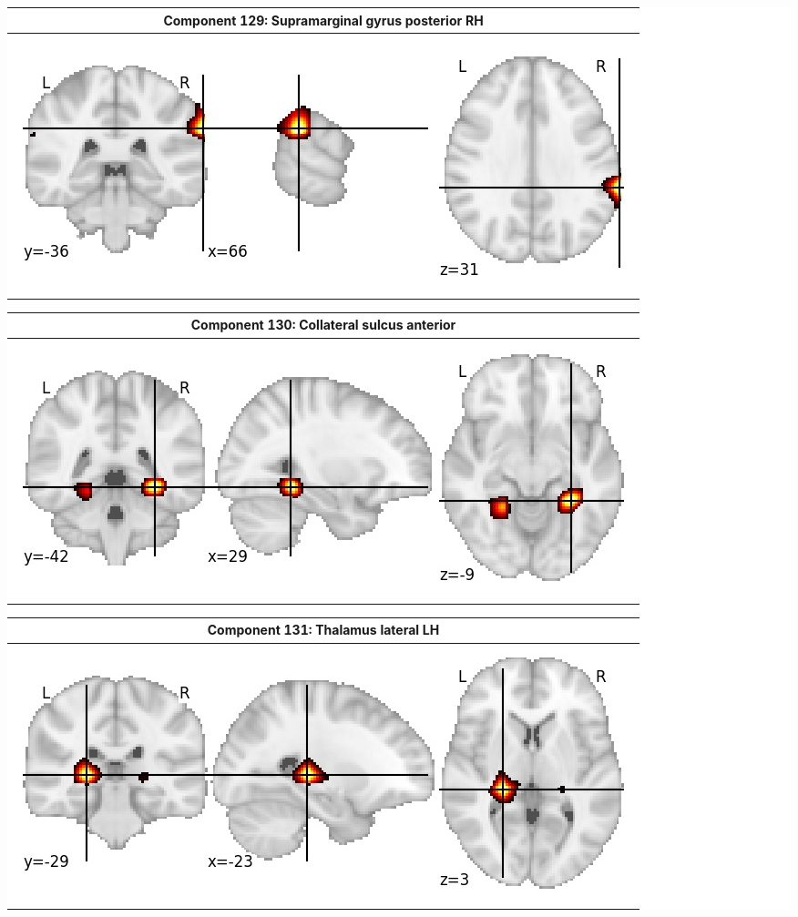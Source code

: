 | Component 129: Supramarginal gyrus posterior RH |  
|:---:|  
| [![Component 129: Supramarginal gyrus posterior RH](1024/final/128.jpg "Component 129: Supramarginal gyrus posterior RH")](https://parietal-inria.github.io/MODL_atlas/1024/html/129.html)|

| Component 130: Collateral sulcus anterior |  
|:---:|  
| [![Component 130: Collateral sulcus anterior](1024/final/129.jpg "Component 130: Collateral sulcus anterior")](https://parietal-inria.github.io/MODL_atlas/1024/html/130.html)|

| Component 131: Thalamus lateral LH |  
|:---:|  
| [![Component 131: Thalamus lateral LH](1024/final/130.jpg "Component 131: Thalamus lateral LH")](https://parietal-inria.github.io/MODL_atlas/1024/html/131.html)|
